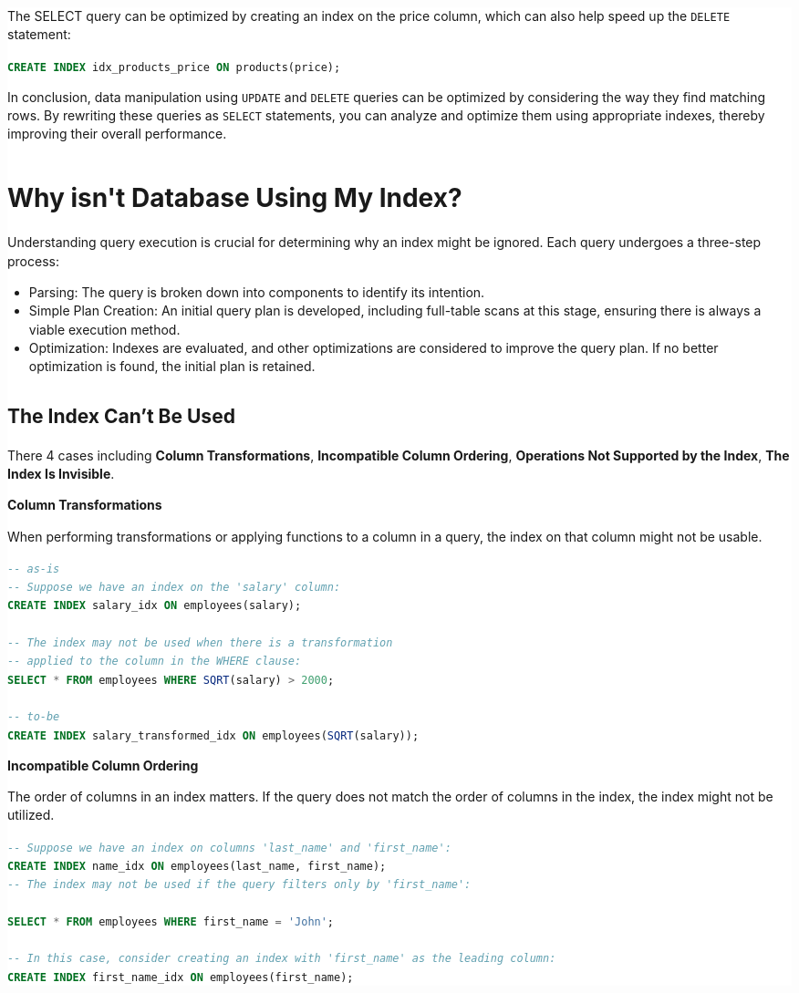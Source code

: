 The SELECT query can be optimized by creating an index on the price column,
which can also help speed up the `DELETE` statement:

```sql
CREATE INDEX idx_products_price ON products(price);
```

In conclusion, data manipulation using `UPDATE` and `DELETE` queries can be
optimized by considering the way they find matching rows. By rewriting these
queries as `SELECT` statements, you can analyze and optimize them using
appropriate indexes, thereby improving their overall performance.

# Why isn't Database Using My Index?

Understanding query execution is crucial for determining why an index might be
ignored. Each query undergoes a three-step process:

- Parsing: The query is broken down into components to identify its intention.
- Simple Plan Creation: An initial query plan is developed, including full-table
  scans at this stage, ensuring there is always a viable execution method.
- Optimization: Indexes are evaluated, and other optimizations are considered to
  improve the query plan. If no better optimization is found, the initial plan
  is retained.

## The Index Can’t Be Used

There 4 cases including **Column Transformations**, **Incompatible Column Ordering**,
**Operations Not Supported by the Index**, **The Index Is Invisible**.

**Column Transformations**

When performing transformations or applying functions to a column in a query,
the index on that column might not be usable.

```sql
-- as-is
-- Suppose we have an index on the 'salary' column:
CREATE INDEX salary_idx ON employees(salary);

-- The index may not be used when there is a transformation 
-- applied to the column in the WHERE clause:
SELECT * FROM employees WHERE SQRT(salary) > 2000;

-- to-be
CREATE INDEX salary_transformed_idx ON employees(SQRT(salary));
```

**Incompatible Column Ordering**

The order of columns in an index matters. If the query does not match the order
of columns in the index, the index might not be utilized.

```sql
-- Suppose we have an index on columns 'last_name' and 'first_name':
CREATE INDEX name_idx ON employees(last_name, first_name);
-- The index may not be used if the query filters only by 'first_name':

SELECT * FROM employees WHERE first_name = 'John';

-- In this case, consider creating an index with 'first_name' as the leading column:
CREATE INDEX first_name_idx ON employees(first_name);
```
